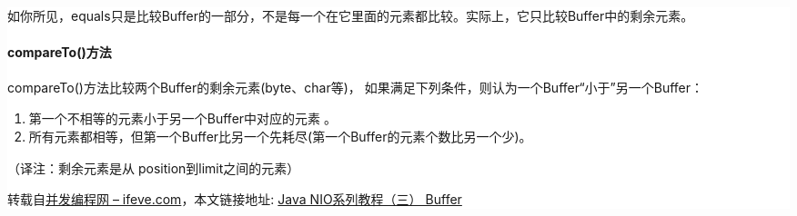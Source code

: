如你所见，equals只是比较Buffer的一部分，不是每一个在它里面的元素都比较。实际上，它只比较Buffer中的剩余元素。

#### compareTo()方法

compareTo()方法比较两个Buffer的剩余元素(byte、char等)， 如果满足下列条件，则认为一个Buffer“小于”另一个Buffer：

1. 第一个不相等的元素小于另一个Buffer中对应的元素 。
2. 所有元素都相等，但第一个Buffer比另一个先耗尽(第一个Buffer的元素个数比另一个少)。

（译注：剩余元素是从 position到limit之间的元素）

转载自[并发编程网 – ifeve.com](http://ifeve.com/)，本文链接地址: [Java NIO系列教程（三） Buffer](http://ifeve.com/buffers/)